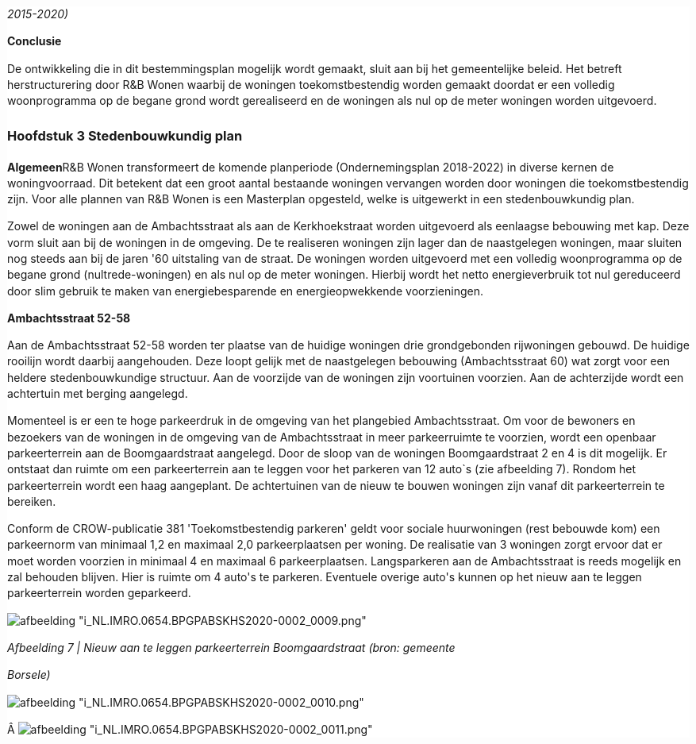 *2015\-2020\)*

**Conclusie**

De ontwikkeling die in dit bestemmingsplan mogelijk wordt gemaakt, sluit aan bij het gemeentelijke beleid. Het betreft herstructurering door R\&B Wonen waarbij de woningen toekomstbestendig worden gemaakt doordat er een volledig woonprogramma op de begane grond wordt gerealiseerd en de woningen als nul op de meter woningen worden uitgevoerd.

### Hoofdstuk 3 Stedenbouwkundig plan

**Algemeen**R\&B Wonen transformeert de komende planperiode (Ondernemingsplan 2018\-2022\) in diverse kernen de woningvoorraad. Dit betekent dat een groot aantal bestaande woningen vervangen worden door woningen die toekomstbestendig zijn. Voor alle plannen van R\&B Wonen is een Masterplan opgesteld, welke is uitgewerkt in een stedenbouwkundig plan.

Zowel de woningen aan de Ambachtsstraat als aan de Kerkhoekstraat worden uitgevoerd als eenlaagse bebouwing met kap. Deze vorm sluit aan bij de woningen in de omgeving. De te realiseren woningen zijn lager dan de naastgelegen woningen, maar sluiten nog steeds aan bij de jaren '60 uitstaling van de straat. De woningen worden uitgevoerd met een volledig woonprogramma op de begane grond (nultrede\-woningen) en als nul op de meter woningen. Hierbij wordt het netto energieverbruik tot nul gereduceerd door slim gebruik te maken van energiebesparende en energieopwekkende voorzieningen.

**Ambachtsstraat 52\-58**

Aan de Ambachtsstraat 52\-58 worden ter plaatse van de huidige woningen drie grondgebonden rijwoningen gebouwd. De huidige rooilijn wordt daarbij aangehouden. Deze loopt gelijk met de naastgelegen bebouwing (Ambachtsstraat 60\) wat zorgt voor een heldere stedenbouwkundige structuur. Aan de voorzijde van de woningen zijn voortuinen voorzien. Aan de achterzijde wordt een achtertuin met berging aangelegd.

Momenteel is er een te hoge parkeerdruk in de omgeving van het plangebied Ambachtsstraat. Om voor de bewoners en bezoekers van de woningen in de omgeving van de Ambachtsstraat in meer parkeerruimte te voorzien, wordt een openbaar parkeerterrein aan de Boomgaardstraat aangelegd. Door de sloop van de woningen Boomgaardstraat 2 en 4 is dit mogelijk. Er ontstaat dan ruimte om een parkeerterrein aan te leggen voor het parkeren van 12 auto\`s (zie afbeelding 7\). Rondom het parkeerterrein wordt een haag aangeplant. De achtertuinen van de nieuw te bouwen woningen zijn vanaf dit parkeerterrein te bereiken.

Conform de CROW\-publicatie 381 'Toekomstbestendig parkeren' geldt voor sociale huurwoningen (rest bebouwde kom) een parkeernorm van minimaal 1,2 en maximaal 2,0 parkeerplaatsen per woning. De realisatie van 3 woningen zorgt ervoor dat er moet worden voorzien in minimaal 4 en maximaal 6 parkeerplaatsen. Langsparkeren aan de Ambachtsstraat is reeds mogelijk en zal behouden blijven. Hier is ruimte om 4 auto's te parkeren. Eventuele overige auto's kunnen op het nieuw aan te leggen parkeerterrein worden geparkeerd.

![afbeelding "i_NL.IMRO.0654.BPGPABSKHS2020-0002_0009.png"](i_NL.IMRO.0654.BPGPABSKHS2020-0002_0009.png)

*Afbeelding 7 \| Nieuw aan te leggen parkeerterrein Boomgaardstraat (bron: gemeente*

*Borsele)*

![afbeelding "i_NL.IMRO.0654.BPGPABSKHS2020-0002_0010.png"](i_NL.IMRO.0654.BPGPABSKHS2020-0002_0010.png)

Â ![afbeelding "i_NL.IMRO.0654.BPGPABSKHS2020-0002_0011.png"](i_NL.IMRO.0654.BPGPABSKHS2020-0002_0011.png)
